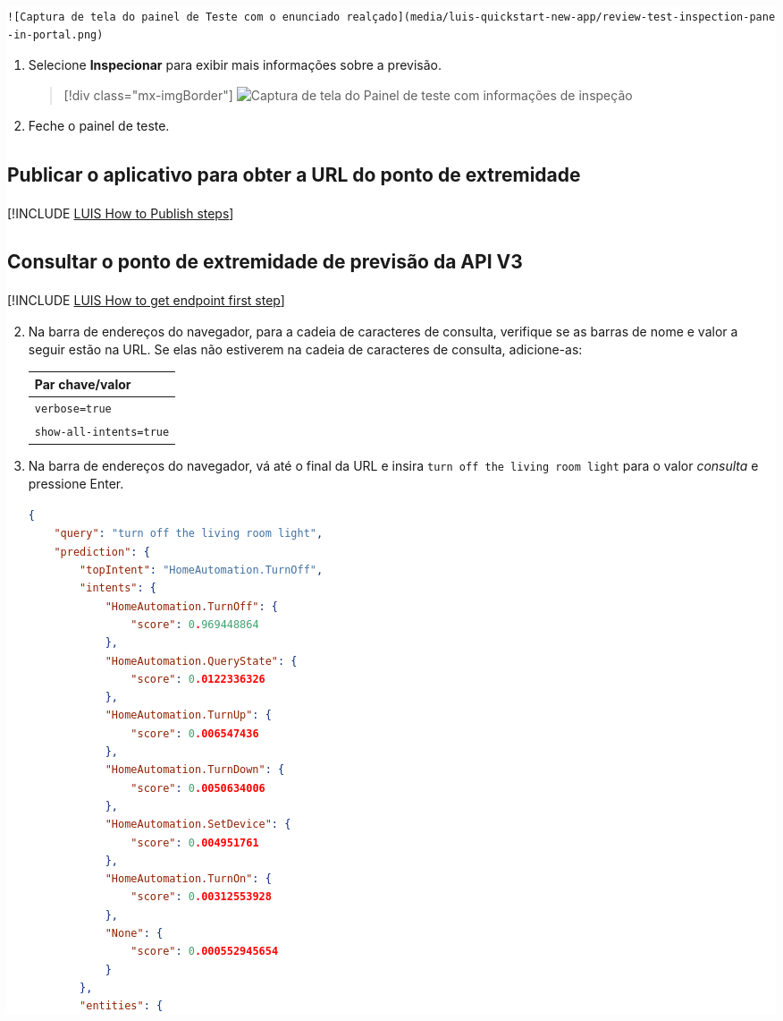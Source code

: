     ![Captura de tela do painel de Teste com o enunciado realçado](media/luis-quickstart-new-app/review-test-inspection-pane-in-portal.png)

1. Selecione **Inspecionar** para exibir mais informações sobre a previsão.

    > [!div class="mx-imgBorder"]
    > ![Captura de tela do Painel de teste com informações de inspeção](media/luis-quickstart-new-app/test.png)

1. Feche o painel de teste.

<a name="publish-your-app"></a>

## <a name="publish-the-app-to-get-the-endpoint-url"></a>Publicar o aplicativo para obter a URL do ponto de extremidade

[!INCLUDE [LUIS How to Publish steps](./includes/howto-publish.md)]

<a name="query-the-v2-api-prediction-endpoint"></a>

## <a name="query-the-v3-api-prediction-endpoint"></a>Consultar o ponto de extremidade de previsão da API V3

[!INCLUDE [LUIS How to get endpoint first step](./includes/v3-prediction-endpoint.md)]

2. Na barra de endereços do navegador, para a cadeia de caracteres de consulta, verifique se as barras de nome e valor a seguir estão na URL. Se elas não estiverem na cadeia de caracteres de consulta, adicione-as:

    |Par chave/valor|
    |--|
    |`verbose=true`|
    |`show-all-intents=true`|

3. Na barra de endereços do navegador, vá até o final da URL e insira `turn off the living room light` para o valor _consulta_ e pressione Enter.

    ```json
    {
        "query": "turn off the living room light",
        "prediction": {
            "topIntent": "HomeAutomation.TurnOff",
            "intents": {
                "HomeAutomation.TurnOff": {
                    "score": 0.969448864
                },
                "HomeAutomation.QueryState": {
                    "score": 0.0122336326
                },
                "HomeAutomation.TurnUp": {
                    "score": 0.006547436
                },
                "HomeAutomation.TurnDown": {
                    "score": 0.0050634006
                },
                "HomeAutomation.SetDevice": {
                    "score": 0.004951761
                },
                "HomeAutomation.TurnOn": {
                    "score": 0.00312553928
                },
                "None": {
                    "score": 0.000552945654
                }
            },
            "entities": {